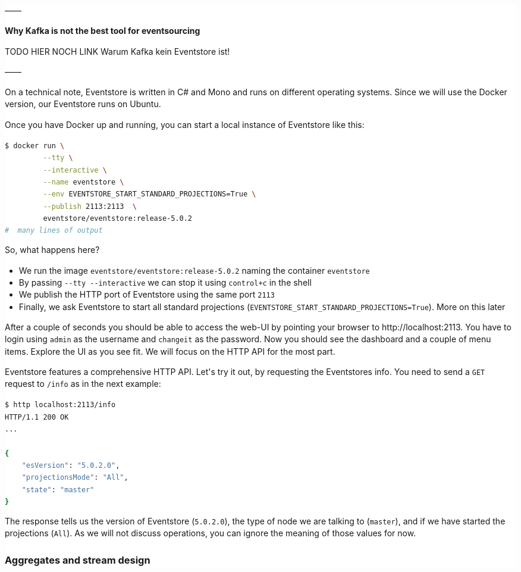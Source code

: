 ——

**Why Kafka is not the best tool for eventsourcing**

TODO HIER NOCH LINK Warum Kafka kein Eventstore ist!

——

On a technical note, Eventstore is written in C# and Mono and runs on different operating systems. Since we will use the Docker version, our Eventstore runs on Ubuntu.

Once you have Docker up and running, you can start a local instance of Eventstore like this:

```bash
$ docker run \
         --tty \
         --interactive \
         --name eventstore \
         --env EVENTSTORE_START_STANDARD_PROJECTIONS=True \
         --publish 2113:2113  \
         eventstore/eventstore:release-5.0.2
#  many lines of output
```

So, what happens here?

* We run the image `eventstore/eventstore:release-5.0.2` naming the container `eventstore`
* By passing `--tty --interactive` we can stop it using `control+c` in the shell
* We publish the HTTP port of Eventstore using the same port `2113`
* Finally, we ask Eventstore to start all standard projections (`EVENTSTORE_START_STANDARD_PROJECTIONS=True`). More on this later

After a couple of seconds you should be able to access the web-UI by pointing your browser to http://localhost:2113. You have to login using `admin` as the username and `changeit` as the password. Now you should see the dashboard and a couple of menu items. Explore the UI as you see fit. We will focus on the HTTP API for the most part.

Eventstore features a comprehensive HTTP API. Let's try it out, by requesting the Eventstores info.
You need to send a `GET` request to `/info` as in the next example:

```bash
$ http localhost:2113/info
HTTP/1.1 200 OK
...

{
    "esVersion": "5.0.2.0",
    "projectionsMode": "All",
    "state": "master"
}
```

The response tells us the version of Eventstore (`5.0.2.0`), the type of node we are talking to (`master`), and if we have started the projections (`All`). As we will not discuss operations, you can ignore the meaning of those values for now.


### Aggregates and stream design
